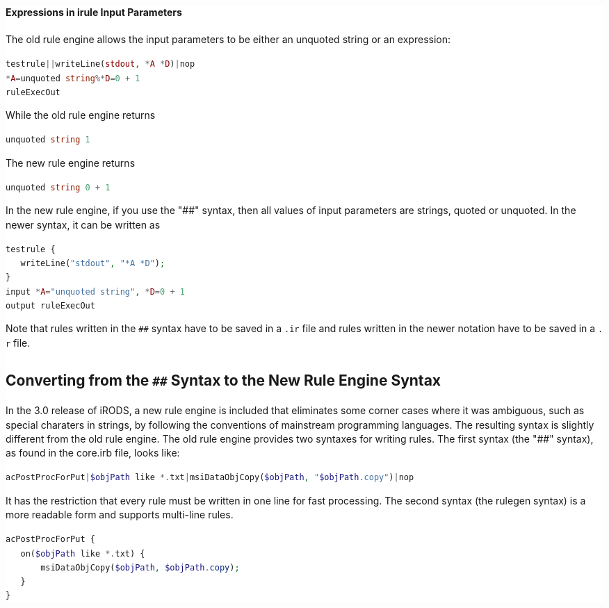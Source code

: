 #### Expressions in irule Input Parameters

The old rule engine allows the input parameters to be either an unquoted string or an expression:

````php
testrule||writeLine(stdout, *A *D)|nop
*A=unquoted string%*D=0 + 1
ruleExecOut
````

While the old rule engine returns

````php
unquoted string 1
````

The new rule engine returns

````php
unquoted string 0 + 1
````

In the new rule engine, if you use the "##" syntax, then all values of input 
parameters are strings, quoted or unquoted. In the newer syntax, it can be written as

````php
testrule {
   writeLine("stdout", "*A *D");
}
input *A="unquoted string", *D=0 + 1
output ruleExecOut
````

Note that rules written in the ```##``` syntax have to be saved in a ```.ir``` 
file and rules written in the newer notation have to be saved in a ```.r``` file.

## Converting from the ```##``` Syntax to the New Rule Engine Syntax

In the 3.0 release of iRODS, a new rule engine is included that eliminates some 
corner cases where it was ambiguous, such as special charaters in strings, by 
following the conventions of mainstream programming languages. The resulting 
syntax is slightly different from the old rule engine. The old rule engine 
provides two syntaxes for writing rules. The first syntax (the "##" syntax), 
as found in the core.irb file, looks like:

````php
acPostProcForPut|$objPath like *.txt|msiDataObjCopy($objPath, "$objPath.copy")|nop
````

It has the restriction that every rule must be written in one line for fast 
processing. The second syntax (the rulegen syntax) is a more readable form and 
supports multi-line rules.

````php
acPostProcForPut {
   on($objPath like *.txt) {
       msiDataObjCopy($objPath, $objPath.copy);
   }
}
````

